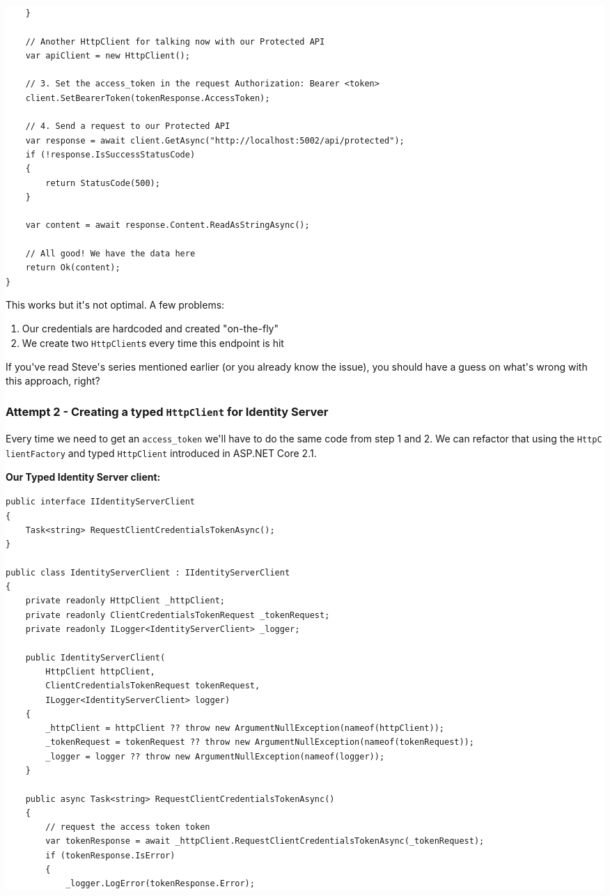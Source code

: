 ```csharp{.line-numbers}
    }

    // Another HttpClient for talking now with our Protected API
    var apiClient = new HttpClient();

    // 3. Set the access_token in the request Authorization: Bearer <token>
    client.SetBearerToken(tokenResponse.AccessToken);

    // 4. Send a request to our Protected API
    var response = await client.GetAsync("http://localhost:5002/api/protected");
    if (!response.IsSuccessStatusCode)
    {
        return StatusCode(500);
    }

    var content = await response.Content.ReadAsStringAsync();

    // All good! We have the data here
    return Ok(content);
}
```
This works but it's not optimal. A few problems:
1. Our credentials are hardcoded and created "on-the-fly"
2. We create two `HttpClient`s every time this endpoint is hit

If you've read Steve's series mentioned earlier (or you already know the issue), you should have a guess on what's wrong with this approach, right?

### Attempt 2 - Creating a typed `HttpClient` for Identity Server

Every time we need to get an `access_token` we'll have to do the same code from step 1 and 2. We can refactor that using the `HttpClientFactory` and typed `HttpClient` introduced in ASP.NET Core 2.1. 

**Our Typed Identity Server client:**
```csharp{.line-numbers}
public interface IIdentityServerClient
{
    Task<string> RequestClientCredentialsTokenAsync();
}

public class IdentityServerClient : IIdentityServerClient
{
    private readonly HttpClient _httpClient;
    private readonly ClientCredentialsTokenRequest _tokenRequest;
    private readonly ILogger<IdentityServerClient> _logger;

    public IdentityServerClient(
        HttpClient httpClient, 
        ClientCredentialsTokenRequest tokenRequest,
        ILogger<IdentityServerClient> logger)
    {
        _httpClient = httpClient ?? throw new ArgumentNullException(nameof(httpClient));
        _tokenRequest = tokenRequest ?? throw new ArgumentNullException(nameof(tokenRequest));
        _logger = logger ?? throw new ArgumentNullException(nameof(logger));
    }

    public async Task<string> RequestClientCredentialsTokenAsync()
    {
        // request the access token token
        var tokenResponse = await _httpClient.RequestClientCredentialsTokenAsync(_tokenRequest);
        if (tokenResponse.IsError)
        {
            _logger.LogError(tokenResponse.Error);
```